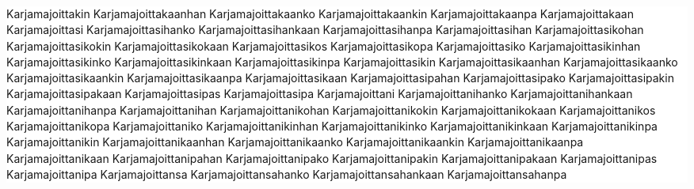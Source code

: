 Karjamajoittakin
Karjamajoittakaanhan
Karjamajoittakaanko
Karjamajoittakaankin
Karjamajoittakaanpa
Karjamajoittakaan
Karjamajoittasi
Karjamajoittasihanko
Karjamajoittasihankaan
Karjamajoittasihanpa
Karjamajoittasihan
Karjamajoittasikohan
Karjamajoittasikokin
Karjamajoittasikokaan
Karjamajoittasikos
Karjamajoittasikopa
Karjamajoittasiko
Karjamajoittasikinhan
Karjamajoittasikinko
Karjamajoittasikinkaan
Karjamajoittasikinpa
Karjamajoittasikin
Karjamajoittasikaanhan
Karjamajoittasikaanko
Karjamajoittasikaankin
Karjamajoittasikaanpa
Karjamajoittasikaan
Karjamajoittasipahan
Karjamajoittasipako
Karjamajoittasipakin
Karjamajoittasipakaan
Karjamajoittasipas
Karjamajoittasipa
Karjamajoittani
Karjamajoittanihanko
Karjamajoittanihankaan
Karjamajoittanihanpa
Karjamajoittanihan
Karjamajoittanikohan
Karjamajoittanikokin
Karjamajoittanikokaan
Karjamajoittanikos
Karjamajoittanikopa
Karjamajoittaniko
Karjamajoittanikinhan
Karjamajoittanikinko
Karjamajoittanikinkaan
Karjamajoittanikinpa
Karjamajoittanikin
Karjamajoittanikaanhan
Karjamajoittanikaanko
Karjamajoittanikaankin
Karjamajoittanikaanpa
Karjamajoittanikaan
Karjamajoittanipahan
Karjamajoittanipako
Karjamajoittanipakin
Karjamajoittanipakaan
Karjamajoittanipas
Karjamajoittanipa
Karjamajoittansa
Karjamajoittansahanko
Karjamajoittansahankaan
Karjamajoittansahanpa